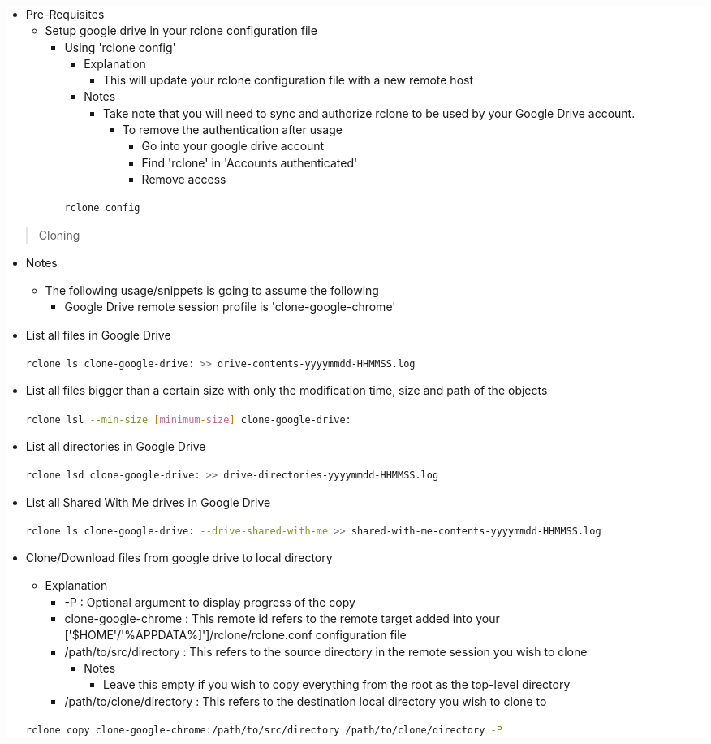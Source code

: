 - Pre-Requisites
    - Setup google drive in your rclone configuration file
        - Using 'rclone config'
            - Explanation
                + This will update your rclone configuration file with a new remote host
            - Notes
                - Take note that you will need to sync and authorize rclone to be used by your Google Drive account.
                    - To remove the authentication after usage
                        + Go into your google drive account
                        + Find 'rclone' in 'Accounts authenticated'
                        + Remove access
            ```bash
            rclone config
            ```

> Cloning
- Notes
    - The following usage/snippets is going to assume the following
        + Google Drive remote session profile is 'clone-google-chrome'

- List all files in Google Drive
    ```bash
    rclone ls clone-google-drive: >> drive-contents-yyyymmdd-HHMMSS.log
    ```

- List all files bigger than a certain size with only the modification time, size and path of the objects
    ```bash
    rclone lsl --min-size [minimum-size] clone-google-drive:
    ```

- List all directories in Google Drive
    ```bash
    rclone lsd clone-google-drive: >> drive-directories-yyyymmdd-HHMMSS.log
    ```

- List all Shared With Me drives in Google Drive
    ```bash
    rclone ls clone-google-drive: --drive-shared-with-me >> shared-with-me-contents-yyyymmdd-HHMMSS.log
    ```

- Clone/Download files from google drive to local directory
    - Explanation
        + -P : Optional argument to display progress of the copy
        + clone-google-chrome : This remote id refers to the remote target added into your ['$HOME'/'%APPDATA%]']/rclone/rclone.conf configuration file
        - /path/to/src/directory : This refers to the source directory in the remote session you wish to clone
            - Notes
                + Leave this empty if you wish to copy everything from the root as the top-level directory
        + /path/to/clone/directory : This refers to the destination local directory you wish to clone to
    ```bash
    rclone copy clone-google-chrome:/path/to/src/directory /path/to/clone/directory -P
    ```
